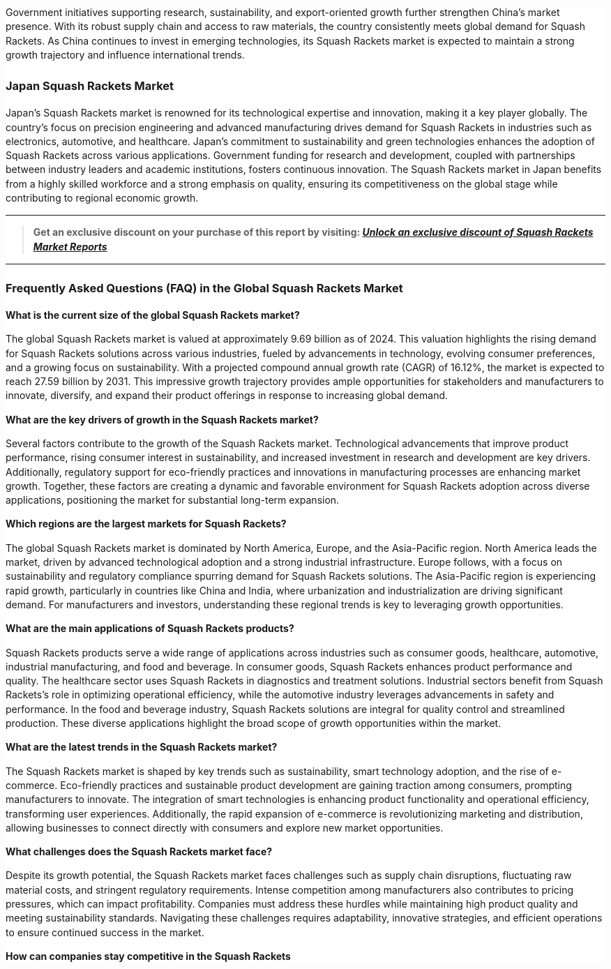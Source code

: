 Government initiatives supporting research, sustainability, and export-oriented growth further strengthen China&rsquo;s market presence. With its robust supply chain and access to raw materials, the country consistently meets global demand for Squash Rackets. As China continues to invest in emerging technologies, its Squash Rackets market is expected to maintain a strong growth trajectory and influence international trends.</p><h3>Japan Squash Rackets Market</h3><p>Japan&rsquo;s Squash Rackets market is renowned for its technological expertise and innovation, making it a key player globally. The country&rsquo;s focus on precision engineering and advanced manufacturing drives demand for Squash Rackets in industries such as electronics, automotive, and healthcare. Japan&rsquo;s commitment to sustainability and green technologies enhances the adoption of Squash Rackets across various applications. Government funding for research and development, coupled with partnerships between industry leaders and academic institutions, fosters continuous innovation. The Squash Rackets market in Japan benefits from a highly skilled workforce and a strong emphasis on quality, ensuring its competitiveness on the global stage while contributing to regional economic growth.</p><hr /><blockquote><p><strong>Get an exclusive discount on your purchase of this report by visiting: <em><a href="://marketresearchpulse.com/ask-for-discount/60424?utm_source=Github&amp;utm_medium=0117">Unlock an exclusive discount of Squash Rackets Market Reports</a></em>&nbsp;</strong></p></blockquote><hr /><h3>Frequently Asked Questions (FAQ) in the Global Squash Rackets Market</h3><p><strong>What is the current size of the global Squash Rackets market?</strong></p><p>The global Squash Rackets market is valued at approximately 9.69 billion as of 2024. This valuation highlights the rising demand for Squash Rackets solutions across various industries, fueled by advancements in technology, evolving consumer preferences, and a growing focus on sustainability. With a projected compound annual growth rate (CAGR) of 16.12%, the market is expected to reach 27.59 billion by 2031. This impressive growth trajectory provides ample opportunities for stakeholders and manufacturers to innovate, diversify, and expand their product offerings in response to increasing global demand.</p><p><strong>What are the key drivers of growth in the Squash Rackets market?</strong></p><p>Several factors contribute to the growth of the Squash Rackets market. Technological advancements that improve product performance, rising consumer interest in sustainability, and increased investment in research and development are key drivers. Additionally, regulatory support for eco-friendly practices and innovations in manufacturing processes are enhancing market growth. Together, these factors are creating a dynamic and favorable environment for Squash Rackets adoption across diverse applications, positioning the market for substantial long-term expansion.</p><p><strong>Which regions are the largest markets for Squash Rackets?</strong></p><p>The global Squash Rackets market is dominated by North America, Europe, and the Asia-Pacific region. North America leads the market, driven by advanced technological adoption and a strong industrial infrastructure. Europe follows, with a focus on sustainability and regulatory compliance spurring demand for Squash Rackets solutions. The Asia-Pacific region is experiencing rapid growth, particularly in countries like China and India, where urbanization and industrialization are driving significant demand. For manufacturers and investors, understanding these regional trends is key to leveraging growth opportunities.</p><p><strong>What are the main applications of Squash Rackets products?</strong></p><p>Squash Rackets products serve a wide range of applications across industries such as consumer goods, healthcare, automotive, industrial manufacturing, and food and beverage. In consumer goods, Squash Rackets enhances product performance and quality. The healthcare sector uses Squash Rackets in diagnostics and treatment solutions. Industrial sectors benefit from Squash Rackets&rsquo;s role in optimizing operational efficiency, while the automotive industry leverages advancements in safety and performance. In the food and beverage industry, Squash Rackets solutions are integral for quality control and streamlined production. These diverse applications highlight the broad scope of growth opportunities within the market.</p><p><strong>What are the latest trends in the Squash Rackets market?</strong></p><p>The Squash Rackets market is shaped by key trends such as sustainability, smart technology adoption, and the rise of e-commerce. Eco-friendly practices and sustainable product development are gaining traction among consumers, prompting manufacturers to innovate. The integration of smart technologies is enhancing product functionality and operational efficiency, transforming user experiences. Additionally, the rapid expansion of e-commerce is revolutionizing marketing and distribution, allowing businesses to connect directly with consumers and explore new market opportunities.</p><p><strong>What challenges does the Squash Rackets market face?</strong></p><p>Despite its growth potential, the Squash Rackets market faces challenges such as supply chain disruptions, fluctuating raw material costs, and stringent regulatory requirements. Intense competition among manufacturers also contributes to pricing pressures, which can impact profitability. Companies must address these hurdles while maintaining high product quality and meeting sustainability standards. Navigating these challenges requires adaptability, innovative strategies, and efficient operations to ensure continued success in the market.</p><p><strong>How can companies stay competitive in the Squash Rackets